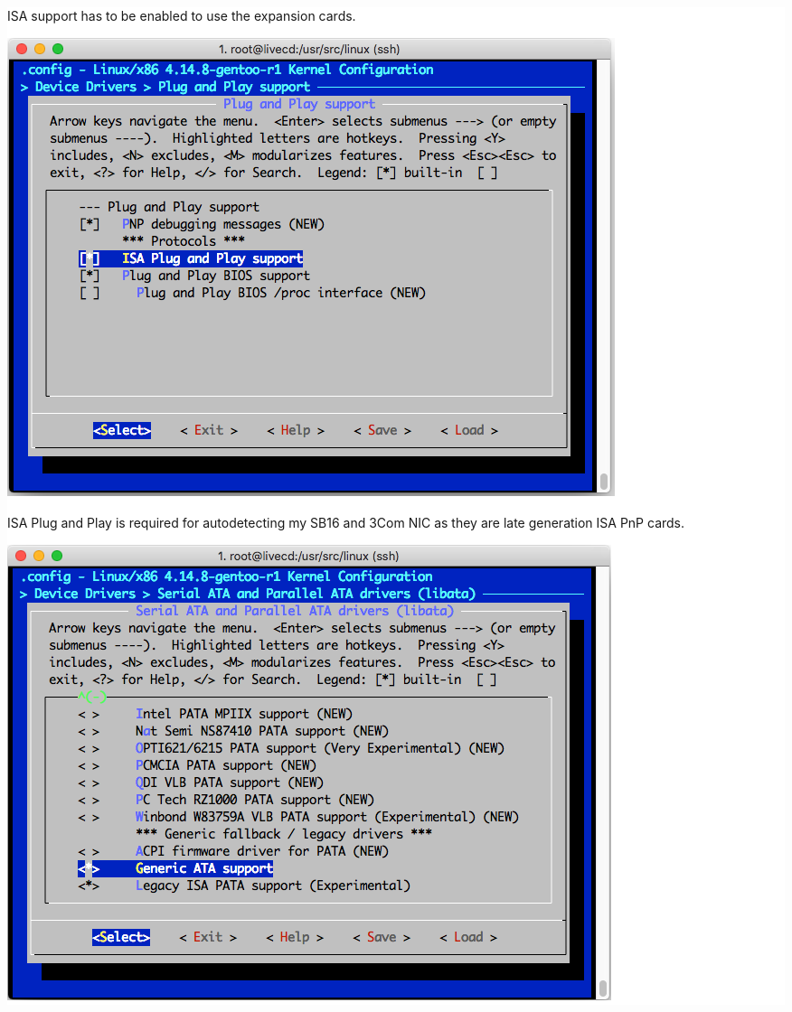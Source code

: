 ISA support has to be enabled to use the expansion cards.

[![](images/gentoo-486-isa-pnp.png)](images/gentoo-486-isa-pnp.png)

ISA Plug and Play is required for autodetecting my SB16 and 3Com NIC as they are late generation ISA PnP cards.

[![](images/gentoo-486-kernel-isa-ata.png)](images/gentoo-486-kernel-isa-ata.png)
